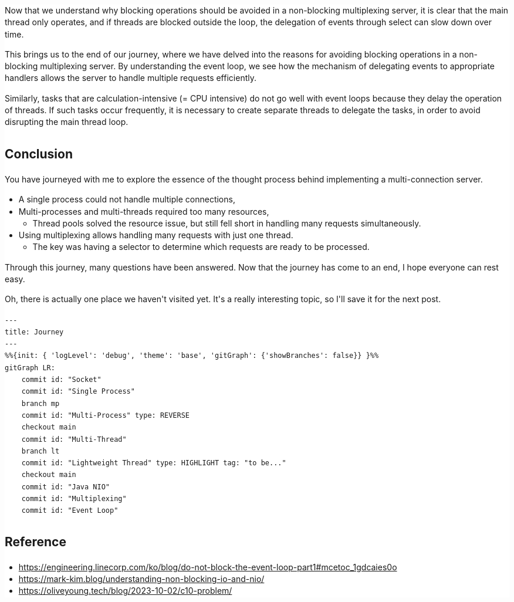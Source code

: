 Now that we understand why blocking operations should be avoided in a non-blocking multiplexing server, it is clear that
the main thread only operates, and if threads are blocked outside the loop, the delegation of events through select can
slow down over time.

This brings us to the end of our journey, where we have delved into the reasons for avoiding blocking operations in a
non-blocking multiplexing server. By understanding the event loop, we see how the mechanism of delegating events to
appropriate handlers allows the server to handle multiple requests efficiently.

Similarly, tasks that are calculation-intensive (= CPU intensive) do not go well with event loops because they delay the
operation of threads. If such tasks occur frequently, it is necessary to create separate threads to delegate the tasks,
in order to avoid disrupting the main thread loop.

## Conclusion

You have journeyed with me to explore the essence of the thought process behind implementing a multi-connection server.

- A single process could not handle multiple connections,
- Multi-processes and multi-threads required too many resources,
    - Thread pools solved the resource issue, but still fell short in handling many requests simultaneously.
- Using multiplexing allows handling many requests with just one thread.
    - The key was having a selector to determine which requests are ready to be processed.

Through this journey, many questions have been answered. Now that the journey has come to an end, I hope everyone can
rest easy.

Oh, there is actually one place we haven't visited yet. It's a really interesting topic, so I'll save it for the next
post.

```mermaid
---
title: Journey
---
%%{init: { 'logLevel': 'debug', 'theme': 'base', 'gitGraph': {'showBranches': false}} }%%
gitGraph LR:
    commit id: "Socket"
    commit id: "Single Process"
    branch mp
    commit id: "Multi-Process" type: REVERSE
    checkout main
    commit id: "Multi-Thread"
    branch lt
    commit id: "Lightweight Thread" type: HIGHLIGHT tag: "to be..."
    checkout main
    commit id: "Java NIO"
    commit id: "Multiplexing"
    commit id: "Event Loop"
```

## Reference

- https://engineering.linecorp.com/ko/blog/do-not-block-the-event-loop-part1#mcetoc_1gdcaies0o
- https://mark-kim.blog/understanding-non-blocking-io-and-nio/
- https://oliveyoung.tech/blog/2023-10-02/c10-problem/
